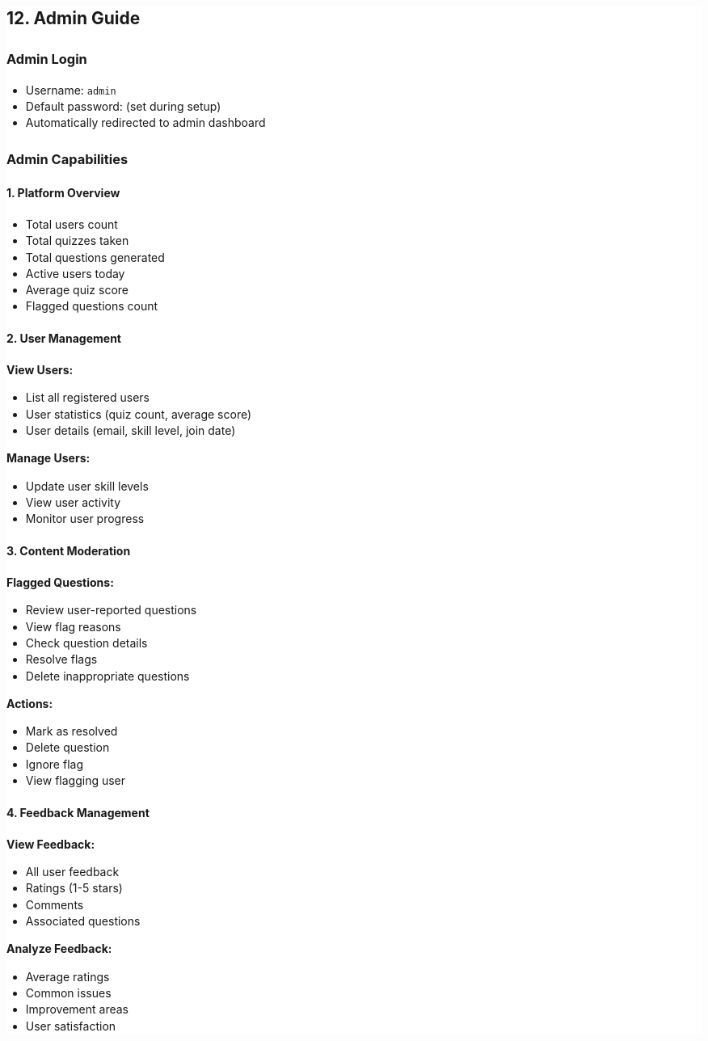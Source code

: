 
## 12. Admin Guide

### Admin Login
- Username: `admin`
- Default password: (set during setup)
- Automatically redirected to admin dashboard

### Admin Capabilities

#### 1. Platform Overview
- Total users count
- Total quizzes taken
- Total questions generated
- Active users today
- Average quiz score
- Flagged questions count

#### 2. User Management
**View Users:**
- List all registered users
- User statistics (quiz count, average score)
- User details (email, skill level, join date)

**Manage Users:**
- Update user skill levels
- View user activity
- Monitor user progress

#### 3. Content Moderation

**Flagged Questions:**
- Review user-reported questions
- View flag reasons
- Check question details
- Resolve flags
- Delete inappropriate questions

**Actions:**
- Mark as resolved
- Delete question
- Ignore flag
- View flagging user

#### 4. Feedback Management
**View Feedback:**
- All user feedback
- Ratings (1-5 stars)
- Comments
- Associated questions

**Analyze Feedback:**
- Average ratings
- Common issues
- Improvement areas
- User satisfaction
